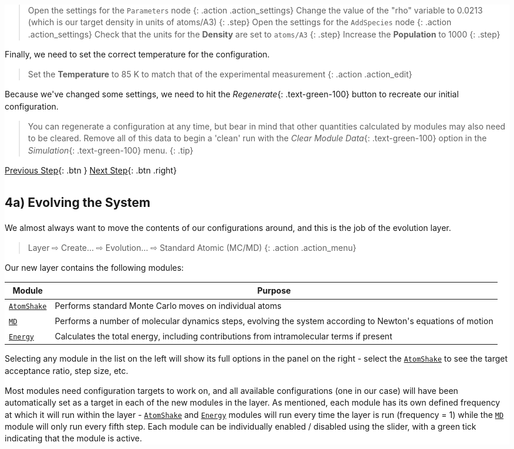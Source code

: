 > Open the settings for the `Parameters` node
{: .action .action_settings}
> Change the value of the "rho" variable to 0.0213 (which is our target density in units of atoms/A3)
{: .step}
> Open the settings for the `AddSpecies` node
{: .action .action_settings}
> Check that the units for the **Density** are set to `atoms/A3`
{: .step}
> Increase the **Population** to 1000
{: .step}

Finally, we need to set the correct temperature for the configuration.

> Set the **Temperature** to 85 K to match that of the experimental measurement
{: .action .action_edit}

Because we've changed some settings, we need to hit the _Regenerate_{: .text-green-100} button to recreate our initial configuration.

> You can regenerate a configuration at any time, but bear in mind that other quantities calculated by modules may also need to be cleared. Remove all of this data to begin a 'clean' run with the _Clear Module Data_{: .text-green-100} option in the  _Simulation_{: .text-green-100} menu.
{: .tip}

[Previous Step](step2.md){: .btn }   [Next Step](step4.md){: .btn .right}

## 4a) Evolving the System

We almost always want to move the contents of our configurations around, and this is the job of the evolution layer.

> Layer &#8680; Create... &#8680; Evolution... &#8680; Standard Atomic (MC/MD)
{: .action .action_menu}

Our new layer contains the following modules:

| Module | Purpose |
|--------|---------|
| [`AtomShake`](../../userguide/modules/atomshake) | Performs standard Monte Carlo moves on individual atoms |
| [`MD`](../../userguide/modules/md) | Performs a number of molecular dynamics steps, evolving the system according to Newton's equations of motion |
| [`Energy`](../../userguide/modules/energy) | Calculates the total energy, including contributions from intramolecular terms if present |

Selecting any module in the list on the left will show its full options in the panel on the right - select the [`AtomShake`](../../userguide/modules/atomshake) to see the target acceptance ratio, step size, etc.

Most modules need configuration targets to work on, and all available configurations (one in our case) will have been automatically set as a target in each of the new modules in the layer. As mentioned, each module has its own defined frequency at which it will run within the layer - [`AtomShake`](../../userguide/modules/atomshake) and [`Energy`](../../userguide/modules/energy) modules will run every time the layer is run (frequency = 1) while the [`MD`](../../userguide/modules/md) module will only run every fifth step. Each module can be individually enabled / disabled using the slider, with a green tick indicating that the module is active.
